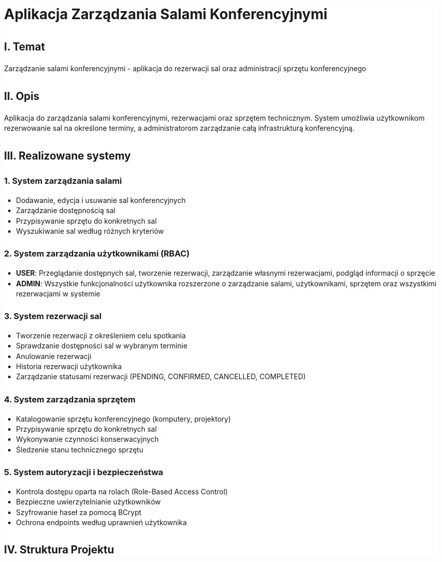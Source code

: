 # Aplikacja Zarządzania Salami Konferencyjnymi


## I. Temat

Zarządzanie salami konferencyjnymi - aplikacja do rezerwacji sal oraz administracji sprzętu 
konferencyjnego

## II. Opis

Aplikacja  do zarządzania salami konferencyjnymi, rezerwacjami oraz 
sprzętem technicznym. System umożliwia użytkownikom rezerwowanie sal na 
określone terminy, a administratorom zarządzanie całą infrastrukturą konferencyjną. 

## III. Realizowane systemy

### 1. System zarządzania salami
- Dodawanie, edycja i usuwanie sal konferencyjnych
- Zarządzanie dostępnością sal
- Przypisywanie sprzętu do konkretnych sal
- Wyszukiwanie sal według różnych kryteriów

### 2. System zarządzania użytkownikami (RBAC)
- **USER**: Przeglądanie dostępnych sal, tworzenie rezerwacji, zarządzanie własnymi rezerwacjami, podgląd informacji o sprzęcie
- **ADMIN**: Wszystkie funkcjonalności użytkownika rozszerzone o zarządzanie salami, użytkownikami, sprzętem oraz wszystkimi rezerwacjami w systemie

### 3. System rezerwacji sal
- Tworzenie rezerwacji z określeniem celu spotkania
- Sprawdzanie dostępności sal w wybranym terminie
- Anulowanie rezerwacji
- Historia rezerwacji użytkownika
- Zarządzanie statusami rezerwacji (PENDING, CONFIRMED, CANCELLED, COMPLETED)

### 4. System zarządzania sprzętem
- Katalogowanie sprzętu konferencyjnego (komputery, projektory)
- Przypisywanie sprzętu do konkretnych sal
- Wykonywanie czynności konserwacyjnych
- Śledzenie stanu technicznego sprzętu

### 5. System autoryzacji i bezpieczeństwa
- Kontrola dostępu oparta na rolach (Role-Based Access Control)
- Bezpieczne uwierzytelnianie użytkowników
- Szyfrowanie haseł za pomocą BCrypt
- Ochrona endpoints według uprawnień użytkownika

## IV. Struktura Projektu
